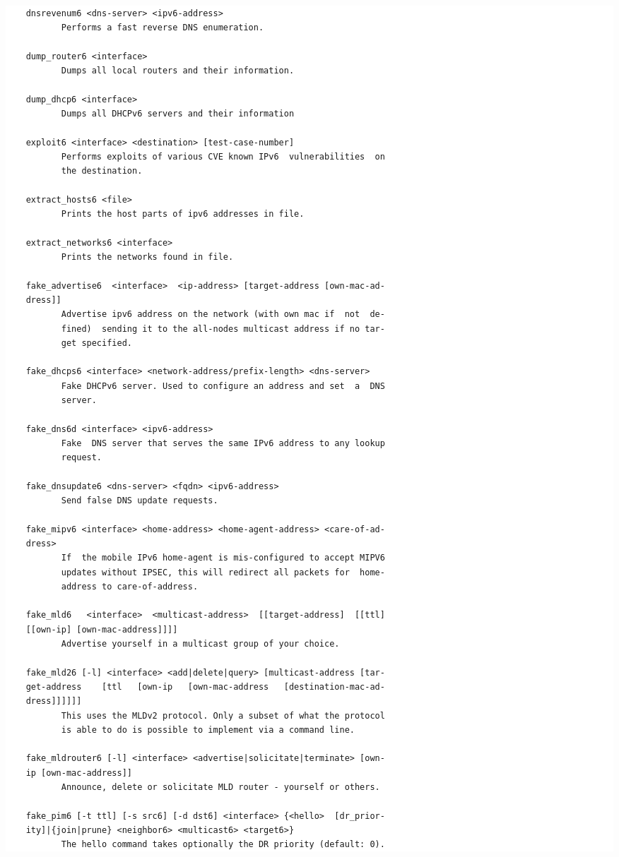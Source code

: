         dnsrevenum6 <dns-server> <ipv6-address>
               Performs a fast reverse DNS enumeration.
 
        dump_router6 <interface>
               Dumps all local routers and their information.
 
        dump_dhcp6 <interface>
               Dumps all DHCPv6 servers and their information
 
        exploit6 <interface> <destination> [test-case-number]
               Performs exploits of various CVE known IPv6  vulnerabilities  on
               the destination.
 
        extract_hosts6 <file>
               Prints the host parts of ipv6 addresses in file.
 
        extract_networks6 <interface>
               Prints the networks found in file.
 
        fake_advertise6  <interface>  <ip-address> [target-address [own-mac-ad-
        dress]]
               Advertise ipv6 address on the network (with own mac if  not  de-
               fined)  sending it to the all-nodes multicast address if no tar-
               get specified.
 
        fake_dhcps6 <interface> <network-address/prefix-length> <dns-server>
               Fake DHCPv6 server. Used to configure an address and set  a  DNS
               server.
 
        fake_dns6d <interface> <ipv6-address>
               Fake  DNS server that serves the same IPv6 address to any lookup
               request.
 
        fake_dnsupdate6 <dns-server> <fqdn> <ipv6-address>
               Send false DNS update requests.
 
        fake_mipv6 <interface> <home-address> <home-agent-address> <care-of-ad-
        dress>
               If  the mobile IPv6 home-agent is mis-configured to accept MIPV6
               updates without IPSEC, this will redirect all packets for  home-
               address to care-of-address.
 
        fake_mld6   <interface>  <multicast-address>  [[target-address]  [[ttl]
        [[own-ip] [own-mac-address]]]]
               Advertise yourself in a multicast group of your choice.
 
        fake_mld26 [-l] <interface> <add|delete|query> [multicast-address [tar-
        get-address    [ttl   [own-ip   [own-mac-address   [destination-mac-ad-
        dress]]]]]]
               This uses the MLDv2 protocol. Only a subset of what the protocol
               is able to do is possible to implement via a command line.
 
        fake_mldrouter6 [-l] <interface> <advertise|solicitate|terminate> [own-
        ip [own-mac-address]]
               Announce, delete or solicitate MLD router - yourself or others.
 
        fake_pim6 [-t ttl] [-s src6] [-d dst6] <interface> {<hello>  [dr_prior-
        ity]|{join|prune} <neighbor6> <multicast6> <target6>}
               The hello command takes optionally the DR priority (default: 0).
 